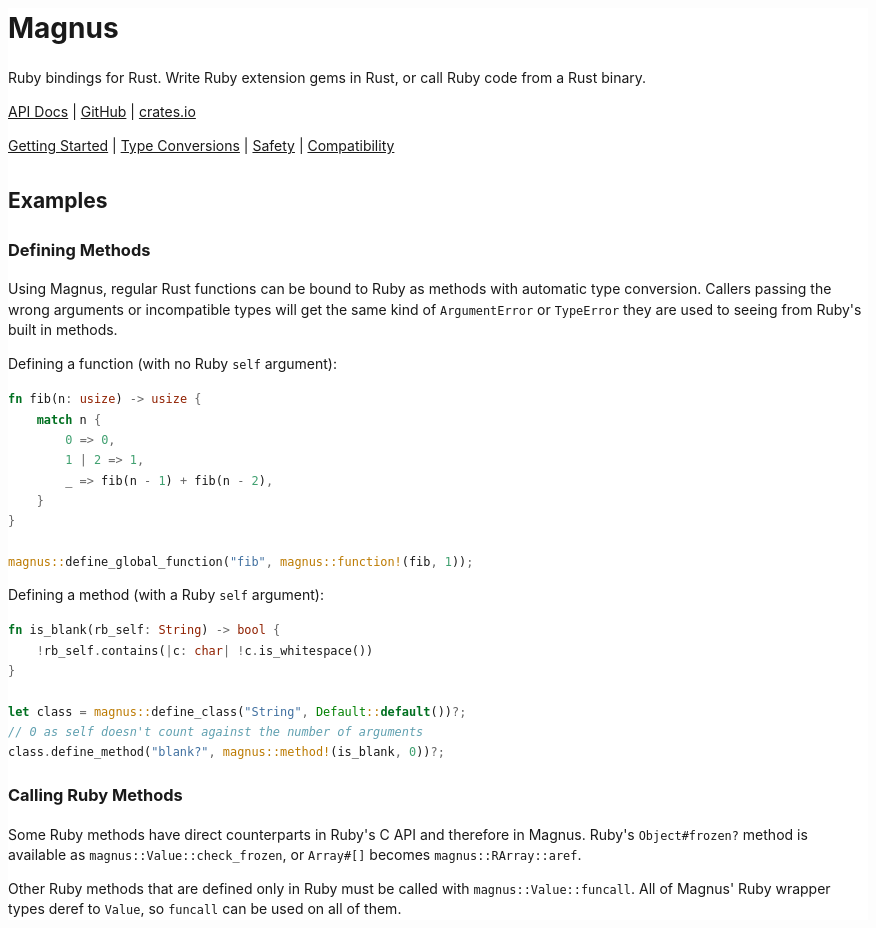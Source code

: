 # Magnus

Ruby bindings for Rust. Write Ruby extension gems in Rust, or call Ruby code
from a Rust binary.

[API Docs] | [GitHub] | [crates.io]

[API Docs]: https://docs.rs/magnus/latest/magnus/
[GitHub]: https://github.com/matsadler/magnus
[crates.io]: https://crates.io/crates/magnus

[Getting Started] | [Type Conversions] | [Safety] | [Compatibility]

[Getting Started]: #getting-started
[Type Conversions]: #type-conversions
[Safety]: #safety
[Compatibility]: #compatibility

## Examples

### Defining Methods

Using Magnus, regular Rust functions can be bound to Ruby as methods with
automatic type conversion. Callers passing the wrong arguments or incompatible
types will get the same kind of `ArgumentError` or `TypeError` they are used to
seeing from Ruby's built in methods.

Defining a function (with no Ruby `self` argument):

```rust
fn fib(n: usize) -> usize {
    match n {
        0 => 0,
        1 | 2 => 1,
        _ => fib(n - 1) + fib(n - 2),
    }
}

magnus::define_global_function("fib", magnus::function!(fib, 1));
```

Defining a method (with a Ruby `self` argument):

```rust
fn is_blank(rb_self: String) -> bool {
    !rb_self.contains(|c: char| !c.is_whitespace())
}

let class = magnus::define_class("String", Default::default())?;
// 0 as self doesn't count against the number of arguments
class.define_method("blank?", magnus::method!(is_blank, 0))?;
```

### Calling Ruby Methods

Some Ruby methods have direct counterparts in Ruby's C API and therefore in
Magnus. Ruby's `Object#frozen?` method is available as
`magnus::Value::check_frozen`, or `Array#[]` becomes `magnus::RArray::aref`.

Other Ruby methods that are defined only in Ruby must be called with
`magnus::Value::funcall`. All of Magnus' Ruby wrapper types deref to `Value`,
so `funcall` can be used on all of them.


[`rb_sys` gem]: https://github.com/oxidize-rb/rb-sys/tree/main/gem
[`rake-compiler`]: https://github.com/rake-compiler/rake-compiler
[`rust_blank`]: https://github.com/matsadler/magnus/tree/main/examples/rust_blank/ext/rust_blank
[`rb-sys` example project]: https://github.com/oxidize-rb/rb-sys/tree/main/examples/rust_reverse
[Serde]: https://github.com/serde-rs/serde
[`serde_magnus`]: https://github.com/georgeclaghorn/serde-magnus
[plat]: https://github.com/oxidize-rb/rb-sys#supported-platforms
[rb-sys]: https://github.com/oxidize-rb/rb-sys/tree/main/crates/rb-sys
[rb_sys_module]: https://docs.rs/magnus/latest/magnus/rb_sys/index.html